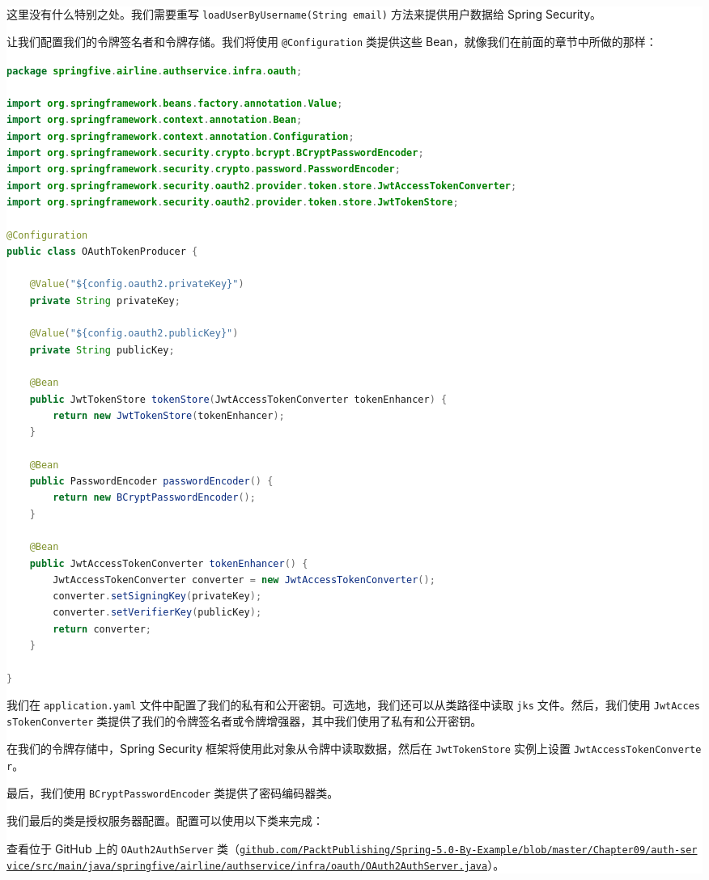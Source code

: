 这里没有什么特别之处。我们需要重写 `loadUserByUsername(String email)` 方法来提供用户数据给 Spring Security。

让我们配置我们的令牌签名者和令牌存储。我们将使用 `@Configuration` 类提供这些 Bean，就像我们在前面的章节中所做的那样：

```java
package springfive.airline.authservice.infra.oauth;

import org.springframework.beans.factory.annotation.Value;
import org.springframework.context.annotation.Bean;
import org.springframework.context.annotation.Configuration;
import org.springframework.security.crypto.bcrypt.BCryptPasswordEncoder;
import org.springframework.security.crypto.password.PasswordEncoder;
import org.springframework.security.oauth2.provider.token.store.JwtAccessTokenConverter;
import org.springframework.security.oauth2.provider.token.store.JwtTokenStore;

@Configuration
public class OAuthTokenProducer {

    @Value("${config.oauth2.privateKey}")
    private String privateKey;

    @Value("${config.oauth2.publicKey}")
    private String publicKey;

    @Bean
    public JwtTokenStore tokenStore(JwtAccessTokenConverter tokenEnhancer) {
        return new JwtTokenStore(tokenEnhancer);
    }

    @Bean
    public PasswordEncoder passwordEncoder() {
        return new BCryptPasswordEncoder();
    }

    @Bean
    public JwtAccessTokenConverter tokenEnhancer() {
        JwtAccessTokenConverter converter = new JwtAccessTokenConverter();
        converter.setSigningKey(privateKey);
        converter.setVerifierKey(publicKey);
        return converter;
    }

}
```

我们在 `application.yaml` 文件中配置了我们的私有和公开密钥。可选地，我们还可以从类路径中读取 `jks` 文件。然后，我们使用 `JwtAccessTokenConverter` 类提供了我们的令牌签名者或令牌增强器，其中我们使用了私有和公开密钥。

在我们的令牌存储中，Spring Security 框架将使用此对象从令牌中读取数据，然后在 `JwtTokenStore` 实例上设置 `JwtAccessTokenConverter`。

最后，我们使用 `BCryptPasswordEncoder` 类提供了密码编码器类。

我们最后的类是授权服务器配置。配置可以使用以下类来完成：

查看位于 GitHub 上的 `OAuth2AuthServer` 类（[`github.com/PacktPublishing/Spring-5.0-By-Example/blob/master/Chapter09/auth-service/src/main/java/springfive/airline/authservice/infra/oauth/OAuth2AuthServer.java`](https://github.com/PacktPublishing/Spring-5.0-By-Example/blob/master/Chapter09/auth-service/src/main/java/springfive/airline/authservice/infra/oauth/OAuth2AuthServer.java)）。
